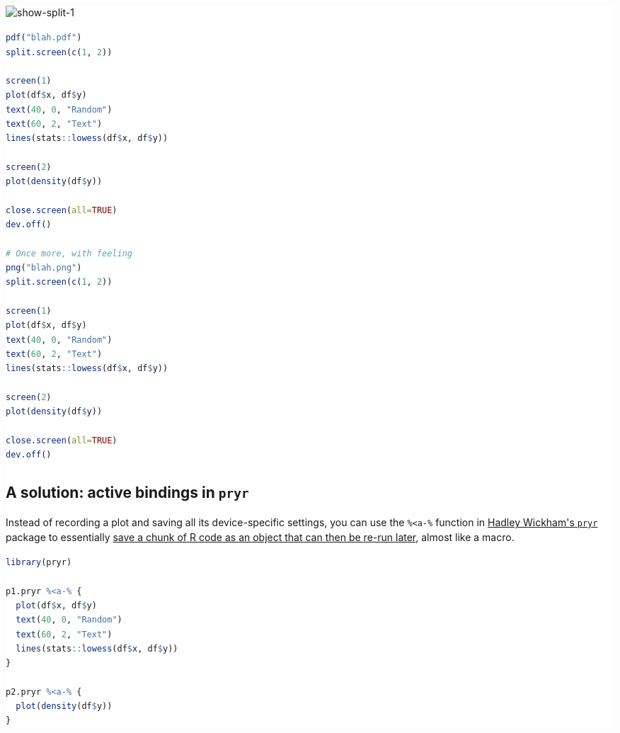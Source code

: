 
![show-split-1](/files/images/save-base-r-graphics/show-split-1.png)



```r
pdf("blah.pdf")
split.screen(c(1, 2))

screen(1)
plot(df$x, df$y)
text(40, 0, "Random")
text(60, 2, "Text")
lines(stats::lowess(df$x, df$y))

screen(2)
plot(density(df$y))

close.screen(all=TRUE) 
dev.off()

# Once more, with feeling
png("blah.png")
split.screen(c(1, 2))

screen(1)
plot(df$x, df$y)
text(40, 0, "Random")
text(60, 2, "Text")
lines(stats::lowess(df$x, df$y))

screen(2)
plot(density(df$y))

close.screen(all=TRUE) 
dev.off()
```

## A solution: active bindings in `pryr`

Instead of recording a plot and saving all its device-specific settings, you can use the `%<a-%` function in [Hadley Wickham's `pryr`](https://github.com/hadley/pryr) package to essentially [save a chunk of R code as an object that can then be re-run later](https://stackoverflow.com/questions/29583849/r-saving-a-plot-in-an-object), almost like a macro.


```r
library(pryr)

p1.pryr %<a-% {
  plot(df$x, df$y)
  text(40, 0, "Random")
  text(60, 2, "Text")
  lines(stats::lowess(df$x, df$y))
}

p2.pryr %<a-% {
  plot(density(df$y))
}
```
